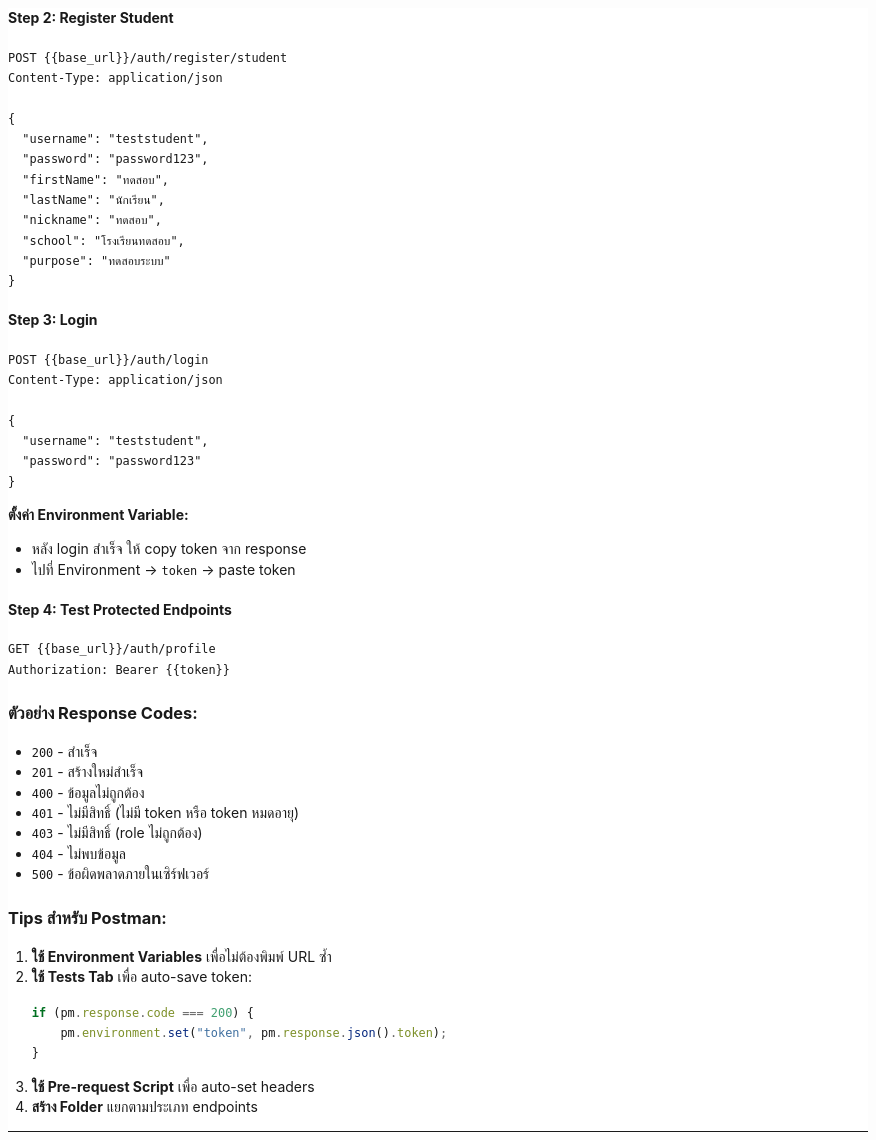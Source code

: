 #### Step 2: Register Student
```
POST {{base_url}}/auth/register/student
Content-Type: application/json

{
  "username": "teststudent",
  "password": "password123",
  "firstName": "ทดสอบ",
  "lastName": "นักเรียน",
  "nickname": "ทดสอบ",
  "school": "โรงเรียนทดสอบ",
  "purpose": "ทดสอบระบบ"
}
```

#### Step 3: Login
```
POST {{base_url}}/auth/login
Content-Type: application/json

{
  "username": "teststudent",
  "password": "password123"
}
```

**ตั้งค่า Environment Variable:**
- หลัง login สำเร็จ ให้ copy token จาก response
- ไปที่ Environment → `token` → paste token

#### Step 4: Test Protected Endpoints
```
GET {{base_url}}/auth/profile
Authorization: Bearer {{token}}
```

### ตัวอย่าง Response Codes:

- `200` - สำเร็จ
- `201` - สร้างใหม่สำเร็จ
- `400` - ข้อมูลไม่ถูกต้อง
- `401` - ไม่มีสิทธิ์ (ไม่มี token หรือ token หมดอายุ)
- `403` - ไม่มีสิทธิ์ (role ไม่ถูกต้อง)
- `404` - ไม่พบข้อมูล
- `500` - ข้อผิดพลาดภายในเซิร์ฟเวอร์

### Tips สำหรับ Postman:

1. **ใช้ Environment Variables** เพื่อไม่ต้องพิมพ์ URL ซ้ำ
2. **ใช้ Tests Tab** เพื่อ auto-save token:
   ```javascript
   if (pm.response.code === 200) {
       pm.environment.set("token", pm.response.json().token);
   }
   ```
3. **ใช้ Pre-request Script** เพื่อ auto-set headers
4. **สร้าง Folder** แยกตามประเภท endpoints

---